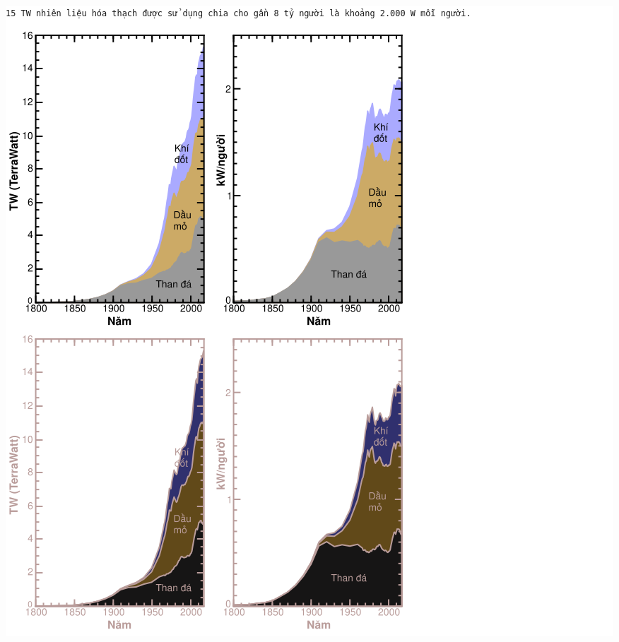     15 TW nhiên liệu hóa thạch được sử dụng chia cho gần 8 tỷ người là khoảng 2.000 W mỗi người.

[^10]:

    Tất cả các nguồn này lần đầu tiên được sử dụng sớm hơn nhiều, nhưng ở mức độ không đáng kể. Khí tự nhiên bắt đầu được khai thác vào khoảng năm 1920, nhưng việc sử dụng nhiều hơn bắt đầu 50 năm sau đó sau khi cơ sở hạ tầng đường ống được hoàn thiện.

![fossil-2-light](../../assets/images/fossil-2-light.svg#only-light)
![fossil-2-light](../../assets/images/fossil-2-dark.svg#only-dark)
